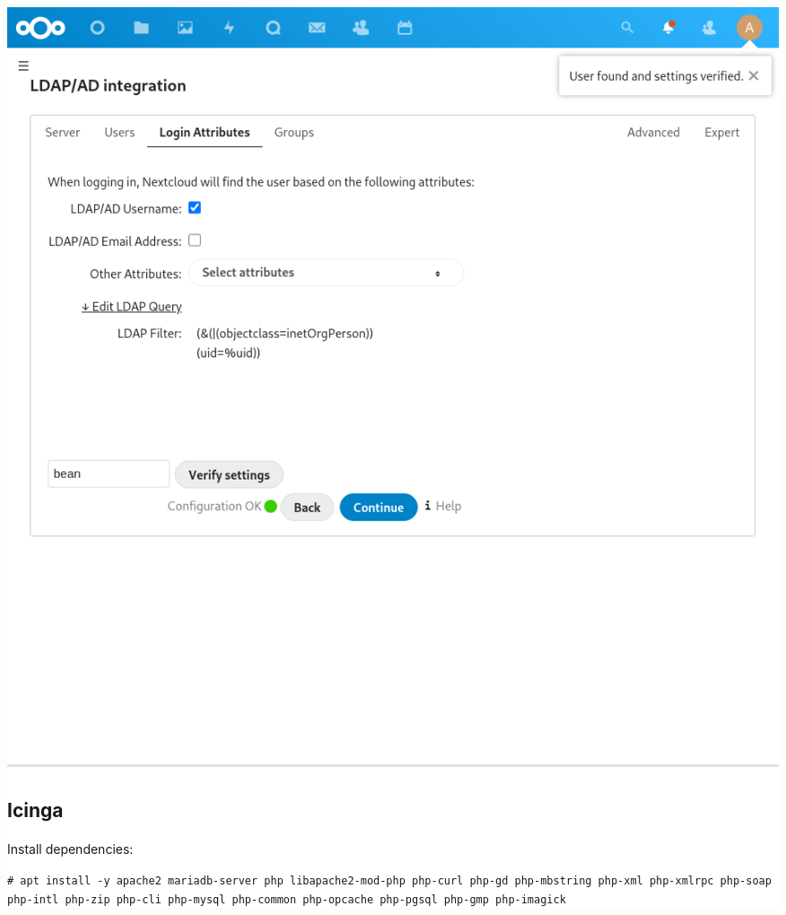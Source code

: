 ![LDAP Login](./static/testlogin.png)

## Icinga 

Install dependencies:

```shell
# apt install -y apache2 mariadb-server php libapache2-mod-php php-curl php-gd php-mbstring php-xml php-xmlrpc php-soap php-intl php-zip php-cli php-mysql php-common php-opcache php-pgsql php-gmp php-imagick
```
